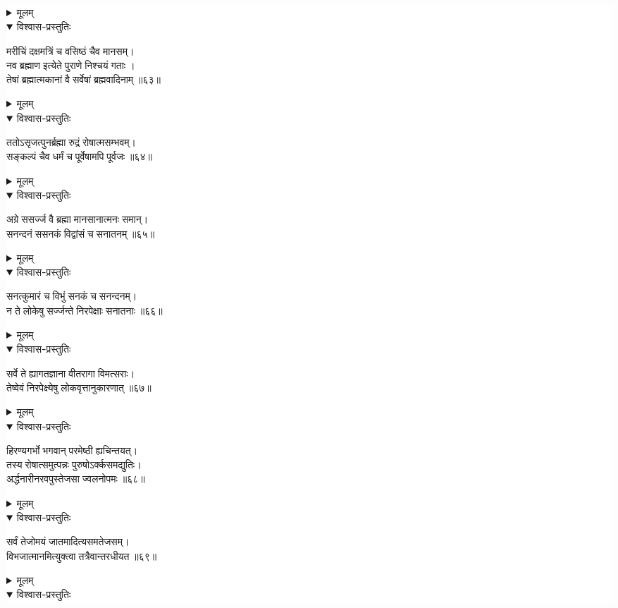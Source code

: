 <details><summary>मूलम्</summary></details>

<details open><summary>विश्वास-प्रस्तुतिः</summary>

मरीचिं दक्षमत्रिं च वसिष्ठं चैव मानसम्।  
नव ब्रह्माण इत्येते पुराणे निश्चयं गताः ।  
तेषां ब्रह्मात्मकानां वै सर्वेषां ब्रह्मवादिनाम् ॥६३॥
</details>

<details><summary>मूलम्</summary></details>

<details open><summary>विश्वास-प्रस्तुतिः</summary>

ततोऽसृजत्पुनर्ब्रह्मा रुद्रं रोषात्मसम्भवम्।  
सङ्कल्पं चैव धर्मं च पूर्वेषामपि पूर्वजः ॥६४॥
</details>

<details><summary>मूलम्</summary></details>

<details open><summary>विश्वास-प्रस्तुतिः</summary>

अग्रे ससर्ज्ज वै ब्रह्मा मानसानात्मनः समान्।  
सनन्दनं ससनकं विद्वांसं च सनातनम् ॥६५॥
</details>

<details><summary>मूलम्</summary></details>

<details open><summary>विश्वास-प्रस्तुतिः</summary>

सनत्कुमारं च विभुं सनकं च सनन्दनम्।  
न ते लोकेषु सर्ज्जन्ते निरपेक्षाः सनातनाः ॥६६॥
</details>

<details><summary>मूलम्</summary></details>

<details open><summary>विश्वास-प्रस्तुतिः</summary>

सर्वे ते ह्यागतज्ञाना वीतरागा विमत्सराः।  
तेष्वेवं निरपेक्ष्येषु लोकवृत्तानुकारणात् ॥६७॥
</details>

<details><summary>मूलम्</summary></details>

<details open><summary>विश्वास-प्रस्तुतिः</summary>

हिरण्यगर्भो भगवान् परमेष्ठी ह्यचिन्तयत्।  
तस्य रोषात्समुत्पन्नः पुरुषोऽर्क्कसमद्युतिः।  
अर्द्धनारीनरवपुस्तेजसा ज्वलनोपमः ॥६८॥
</details>

<details><summary>मूलम्</summary></details>

<details open><summary>विश्वास-प्रस्तुतिः</summary>

सर्वं तेजोमयं जातमादित्यसमतेजसम्।  
विभजात्मानमित्युक्त्वा तत्रैवान्तरधीयत ॥६९॥
</details>

<details><summary>मूलम्</summary></details>

<details open><summary>विश्वास-प्रस्तुतिः</summary>
